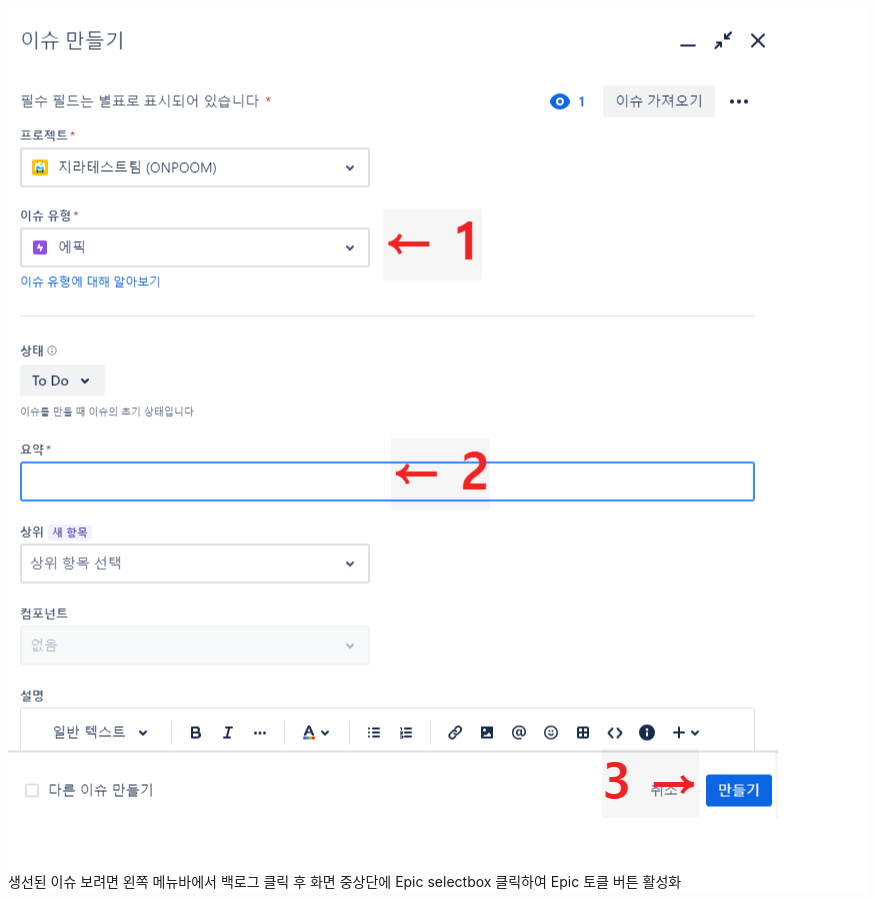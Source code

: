 ![image](/assets/img/jira/Jira%20사용법_5.png)

<br> 

생선된 이슈 보려면 왼쪽 메뉴바에서 백로그 클릭 후 화면 중상단에 Epic selectbox 클릭하여 Epic 토클 버튼 활성화
